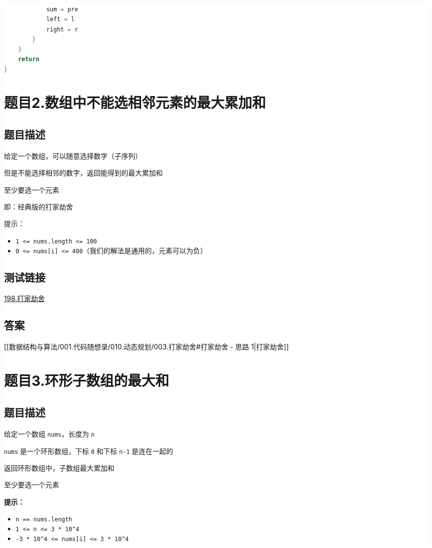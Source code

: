 ```go
			sum = pre
			left = l
			right = r
		}
	}
	return
}
```

# 题目2.数组中不能选相邻元素的最大累加和

## 题目描述

给定一个数组，可以随意选择数字（子序列）

但是不能选择相邻的数字，返回能得到的最大累加和

至少要选一个元素

即：经典版的打家劫舍

提示：

- `1 <= nums.length <= 100`
- `0 <= nums[i] <= 400`（我们的解法是通用的，元素可以为负）

## 测试链接

[198.打家劫舍](https://leetcode.cn/problems/house-robber/)

## 答案

[[数据结构与算法/001.代码随想录/010.动态规划/003.打家劫舍#打家劫舍 - 思路 1|打家劫舍]]

# 题目3.环形子数组的最大和

## 题目描述

给定一个数组 `nums`，长度为 `n`

`nums` 是一个环形数组，下标 `0` 和下标 `n-1` 是连在一起的

返回环形数组中，子数组最大累加和

至少要选一个元素

**提示：**

- `n == nums.length`
- `1 <= n <= 3 * 10^4`
- `-3 * 10^4 <= nums[i] <= 3 * 10^4` ​​​​​​​
